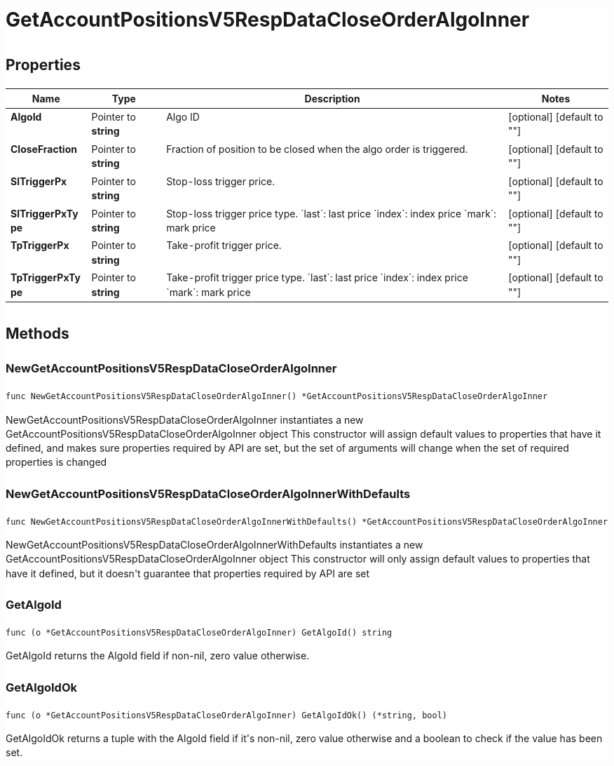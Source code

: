 # GetAccountPositionsV5RespDataCloseOrderAlgoInner

## Properties

Name | Type | Description | Notes
------------ | ------------- | ------------- | -------------
**AlgoId** | Pointer to **string** | Algo ID | [optional] [default to ""]
**CloseFraction** | Pointer to **string** | Fraction of position to be closed when the algo order is triggered. | [optional] [default to ""]
**SlTriggerPx** | Pointer to **string** | Stop-loss trigger price. | [optional] [default to ""]
**SlTriggerPxType** | Pointer to **string** | Stop-loss trigger price type.   &#x60;last&#x60;: last price  &#x60;index&#x60;: index price  &#x60;mark&#x60;: mark price | [optional] [default to ""]
**TpTriggerPx** | Pointer to **string** | Take-profit trigger price. | [optional] [default to ""]
**TpTriggerPxType** | Pointer to **string** | Take-profit trigger price type.   &#x60;last&#x60;: last price  &#x60;index&#x60;: index price  &#x60;mark&#x60;: mark price | [optional] [default to ""]

## Methods

### NewGetAccountPositionsV5RespDataCloseOrderAlgoInner

`func NewGetAccountPositionsV5RespDataCloseOrderAlgoInner() *GetAccountPositionsV5RespDataCloseOrderAlgoInner`

NewGetAccountPositionsV5RespDataCloseOrderAlgoInner instantiates a new GetAccountPositionsV5RespDataCloseOrderAlgoInner object
This constructor will assign default values to properties that have it defined,
and makes sure properties required by API are set, but the set of arguments
will change when the set of required properties is changed

### NewGetAccountPositionsV5RespDataCloseOrderAlgoInnerWithDefaults

`func NewGetAccountPositionsV5RespDataCloseOrderAlgoInnerWithDefaults() *GetAccountPositionsV5RespDataCloseOrderAlgoInner`

NewGetAccountPositionsV5RespDataCloseOrderAlgoInnerWithDefaults instantiates a new GetAccountPositionsV5RespDataCloseOrderAlgoInner object
This constructor will only assign default values to properties that have it defined,
but it doesn't guarantee that properties required by API are set

### GetAlgoId

`func (o *GetAccountPositionsV5RespDataCloseOrderAlgoInner) GetAlgoId() string`

GetAlgoId returns the AlgoId field if non-nil, zero value otherwise.

### GetAlgoIdOk

`func (o *GetAccountPositionsV5RespDataCloseOrderAlgoInner) GetAlgoIdOk() (*string, bool)`

GetAlgoIdOk returns a tuple with the AlgoId field if it's non-nil, zero value otherwise
and a boolean to check if the value has been set.
